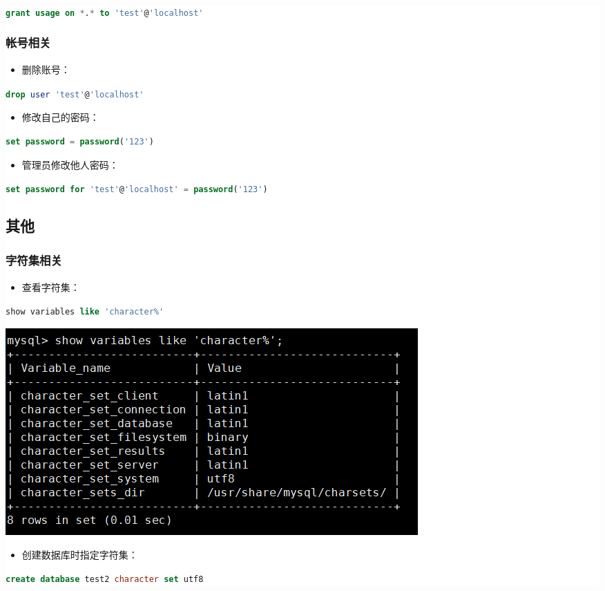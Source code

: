 ```sql
grant usage on *.* to 'test'@'localhost'
```

### 帐号相关
- 删除账号：
```sql
drop user 'test'@'localhost'
```
- 修改自己的密码：
```sql
set password = password('123')
```
- 管理员修改他人密码：
```sql
set password for 'test'@'localhost' = password('123')
```

## 其他

### 字符集相关
- 查看字符集：
```sql
show variables like 'character%'
```
![展示图片](../images/refer_screen_47.png)
- 创建数据库时指定字符集：
```sql
create database test2 character set utf8
```